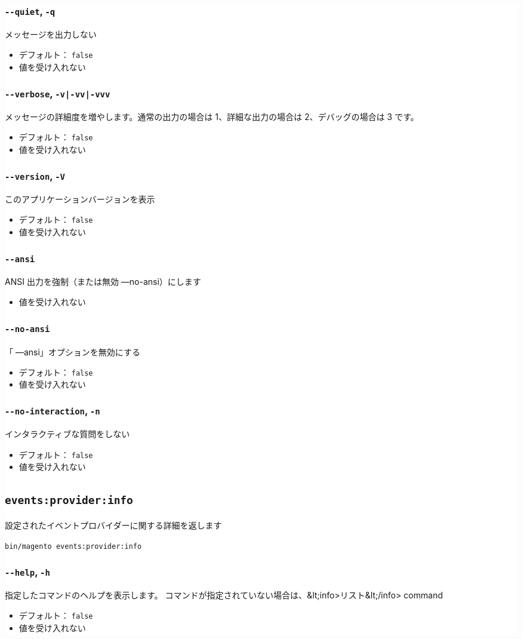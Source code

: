 ### `--quiet`, `-q`

メッセージを出力しない

- デフォルト： `false`
- 値を受け入れない

### `--verbose`, `-v|-vv|-vvv`

メッセージの詳細度を増やします。通常の出力の場合は 1、詳細な出力の場合は 2、デバッグの場合は 3 です。

- デフォルト： `false`
- 値を受け入れない

### `--version`, `-V`

このアプリケーションバージョンを表示

- デフォルト： `false`
- 値を受け入れない

### `--ansi`

ANSI 出力を強制（または無効 —no-ansi）にします

- 値を受け入れない

### `--no-ansi`

「 —ansi」オプションを無効にする

- デフォルト： `false`
- 値を受け入れない

### `--no-interaction`, `-n`

インタラクティブな質問をしない

- デフォルト： `false`
- 値を受け入れない


## `events:provider:info`

設定されたイベントプロバイダーに関する詳細を返します

```bash
bin/magento events:provider:info
```

### `--help`, `-h`

指定したコマンドのヘルプを表示します。 コマンドが指定されていない場合は、\&lt;info>リスト\&lt;/info> command

- デフォルト： `false`
- 値を受け入れない
